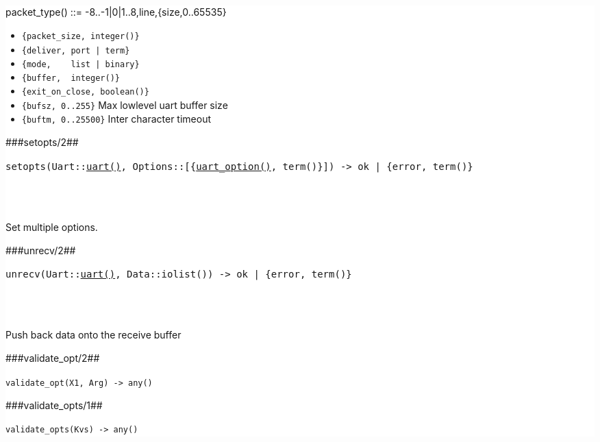 packet_type() ::= -8..-1|0|1..8,line,{size,0..65535}
- `{packet_size, integer()}`
- `{deliver, port | term}`
- `{mode,    list | binary}`
- `{buffer,  integer()}`
- `{exit_on_close, boolean()}`
- `{bufsz, 0..255}`    Max lowlevel uart buffer size
- `{buftm, 0..25500}`  Inter character timeout
<a name="setopts-2"></a>

###setopts/2##


<pre>setopts(Uart::<a href="#type-uart">uart()</a>, Options::[{<a href="#type-uart_option">uart_option()</a>, term()}]) -> ok | {error, term()}</pre>
<br></br>



Set multiple options.<a name="unrecv-2"></a>

###unrecv/2##


<pre>unrecv(Uart::<a href="#type-uart">uart()</a>, Data::iolist()) -> ok | {error, term()}</pre>
<br></br>



Push back data onto the receive buffer<a name="validate_opt-2"></a>

###validate_opt/2##


`validate_opt(X1, Arg) -> any()`

<a name="validate_opts-1"></a>

###validate_opts/1##


`validate_opts(Kvs) -> any()`

